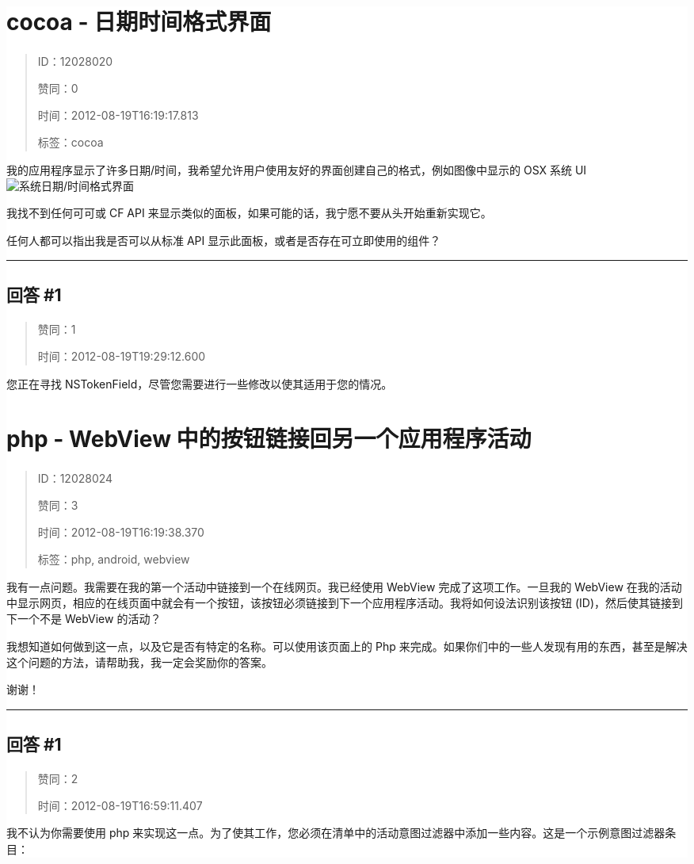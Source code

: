 # cocoa - 日期时间格式界面

> ID：12028020
> 
> 赞同：0
> 
> 时间：2012-08-19T16:19:17.813
> 
> 标签：cocoa

我的应用程序显示了许多日期/时间，我希望允许用户使用友好的界面创建自己的格式，例如图像中显示的 OSX 系统 UI![系统日期/时间格式界面](../Images/807cebc2b504870999353b9b3103b1af.png)

我找不到任何可可或 CF API 来显示类似的面板，如果可能的话，我宁愿不要从头开始重新实现它。

任何人都可以指出我是否可以从标准 API 显示此面板，或者是否存在可立即使用的组件？

* * *

## 回答 #1

> 赞同：1
> 
> 时间：2012-08-19T19:29:12.600

您正在寻找 NSTokenField，尽管您需要进行一些修改以使其适用于您的情况。

# php - WebView 中的按钮链接回另一个应用程序活动

> ID：12028024
> 
> 赞同：3
> 
> 时间：2012-08-19T16:19:38.370
> 
> 标签：php, android, webview

我有一点问题。我需要在我的第一个活动中链接到一个在线网页。我已经使用 WebView 完成了这项工作。一旦我的 WebView 在我的活动中显示网页，相应的在线页面中就会有一个按钮，该按钮必须链接到下一个应用程序活动。我将如何设法识别该按钮 (ID)，然后使其链接到下一个不是 WebView 的活动？

我想知道如何做到这一点，以及它是否有特定的名称。可以使用该页面上的 Php 来完成。如果你们中的一些人发现有用的东西，甚至是解决这个问题的方法，请帮助我，我一定会奖励你的答案。

谢谢！

* * *

## 回答 #1

> 赞同：2
> 
> 时间：2012-08-19T16:59:11.407

我不认为你需要使用 php 来实现这一点。为了使其工作，您必须在清单中的活动意图过滤器中添加一些内容。这是一个示例意图过滤器条目：
